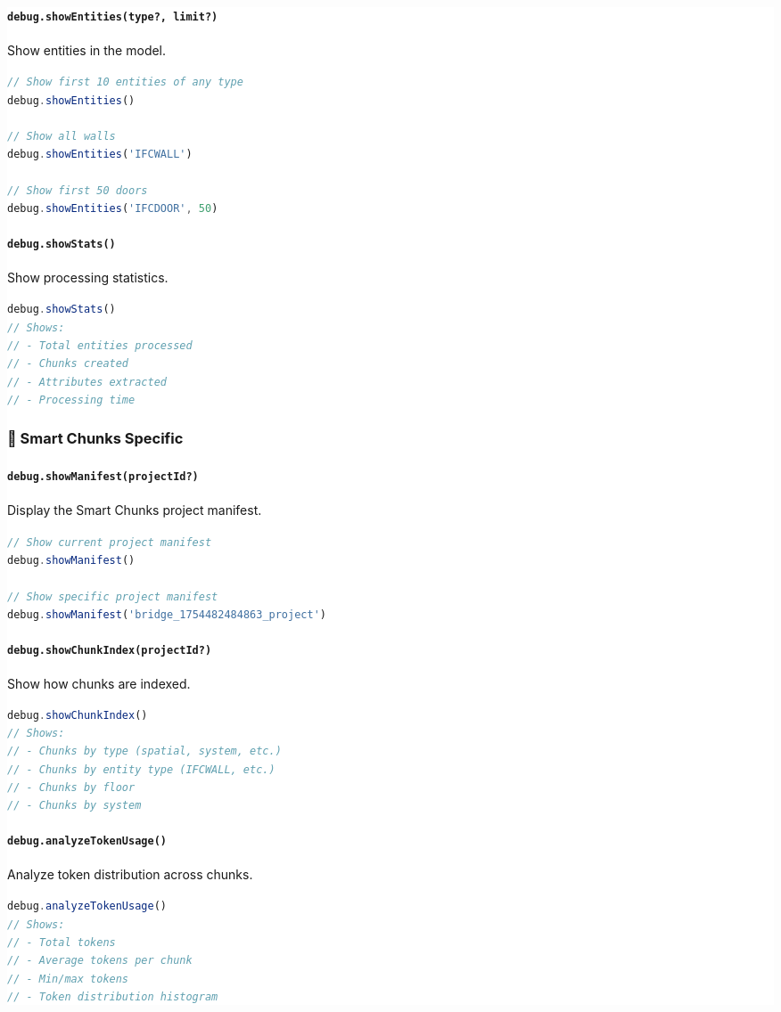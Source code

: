 #### `debug.showEntities(type?, limit?)`
Show entities in the model.
```javascript
// Show first 10 entities of any type
debug.showEntities()

// Show all walls
debug.showEntities('IFCWALL')

// Show first 50 doors
debug.showEntities('IFCDOOR', 50)
```

#### `debug.showStats()`
Show processing statistics.
```javascript
debug.showStats()
// Shows:
// - Total entities processed
// - Chunks created
// - Attributes extracted
// - Processing time
```

### 🧩 Smart Chunks Specific

#### `debug.showManifest(projectId?)`
Display the Smart Chunks project manifest.
```javascript
// Show current project manifest
debug.showManifest()

// Show specific project manifest
debug.showManifest('bridge_1754482484863_project')
```

#### `debug.showChunkIndex(projectId?)`
Show how chunks are indexed.
```javascript
debug.showChunkIndex()
// Shows:
// - Chunks by type (spatial, system, etc.)
// - Chunks by entity type (IFCWALL, etc.)
// - Chunks by floor
// - Chunks by system
```

#### `debug.analyzeTokenUsage()`
Analyze token distribution across chunks.
```javascript
debug.analyzeTokenUsage()
// Shows:
// - Total tokens
// - Average tokens per chunk
// - Min/max tokens
// - Token distribution histogram
```
